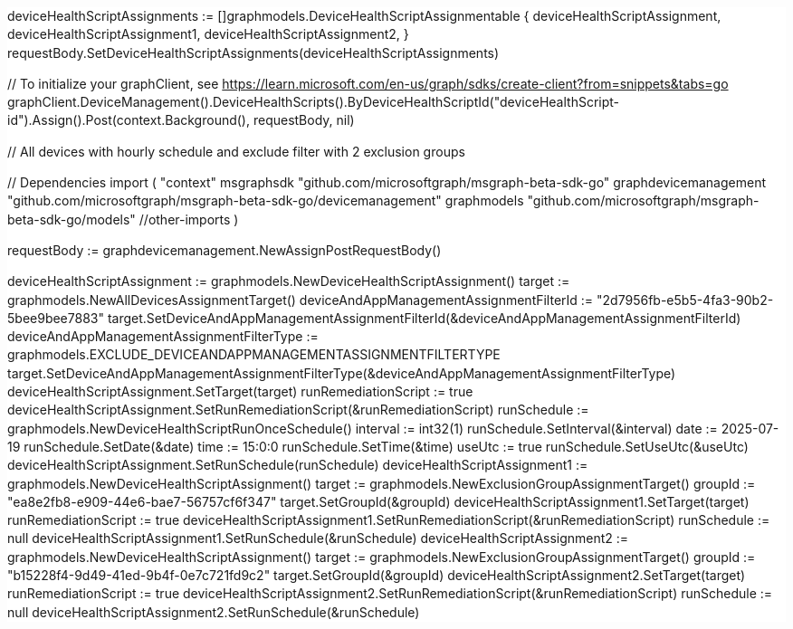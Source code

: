 deviceHealthScriptAssignments := []graphmodels.DeviceHealthScriptAssignmentable {
	deviceHealthScriptAssignment,
	deviceHealthScriptAssignment1,
	deviceHealthScriptAssignment2,
}
requestBody.SetDeviceHealthScriptAssignments(deviceHealthScriptAssignments)

// To initialize your graphClient, see https://learn.microsoft.com/en-us/graph/sdks/create-client?from=snippets&tabs=go
graphClient.DeviceManagement().DeviceHealthScripts().ByDeviceHealthScriptId("deviceHealthScript-id").Assign().Post(context.Background(), requestBody, nil)

// All devices with hourly schedule and exclude filter with 2 exclusion groups

// Dependencies
import (
	  "context"
	  msgraphsdk "github.com/microsoftgraph/msgraph-beta-sdk-go"
	  graphdevicemanagement "github.com/microsoftgraph/msgraph-beta-sdk-go/devicemanagement"
	  graphmodels "github.com/microsoftgraph/msgraph-beta-sdk-go/models"
	  //other-imports
)

requestBody := graphdevicemanagement.NewAssignPostRequestBody()


deviceHealthScriptAssignment := graphmodels.NewDeviceHealthScriptAssignment()
target := graphmodels.NewAllDevicesAssignmentTarget()
deviceAndAppManagementAssignmentFilterId := "2d7956fb-e5b5-4fa3-90b2-5bee9bee7883"
target.SetDeviceAndAppManagementAssignmentFilterId(&deviceAndAppManagementAssignmentFilterId) 
deviceAndAppManagementAssignmentFilterType := graphmodels.EXCLUDE_DEVICEANDAPPMANAGEMENTASSIGNMENTFILTERTYPE 
target.SetDeviceAndAppManagementAssignmentFilterType(&deviceAndAppManagementAssignmentFilterType) 
deviceHealthScriptAssignment.SetTarget(target)
runRemediationScript := true
deviceHealthScriptAssignment.SetRunRemediationScript(&runRemediationScript) 
runSchedule := graphmodels.NewDeviceHealthScriptRunOnceSchedule()
interval := int32(1)
runSchedule.SetInterval(&interval) 
date := 2025-07-19
runSchedule.SetDate(&date) 
time := 15:0:0
runSchedule.SetTime(&time) 
useUtc := true
runSchedule.SetUseUtc(&useUtc) 
deviceHealthScriptAssignment.SetRunSchedule(runSchedule)
deviceHealthScriptAssignment1 := graphmodels.NewDeviceHealthScriptAssignment()
target := graphmodels.NewExclusionGroupAssignmentTarget()
groupId := "ea8e2fb8-e909-44e6-bae7-56757cf6f347"
target.SetGroupId(&groupId) 
deviceHealthScriptAssignment1.SetTarget(target)
runRemediationScript := true
deviceHealthScriptAssignment1.SetRunRemediationScript(&runRemediationScript) 
runSchedule := null
deviceHealthScriptAssignment1.SetRunSchedule(&runSchedule) 
deviceHealthScriptAssignment2 := graphmodels.NewDeviceHealthScriptAssignment()
target := graphmodels.NewExclusionGroupAssignmentTarget()
groupId := "b15228f4-9d49-41ed-9b4f-0e7c721fd9c2"
target.SetGroupId(&groupId) 
deviceHealthScriptAssignment2.SetTarget(target)
runRemediationScript := true
deviceHealthScriptAssignment2.SetRunRemediationScript(&runRemediationScript) 
runSchedule := null
deviceHealthScriptAssignment2.SetRunSchedule(&runSchedule) 
